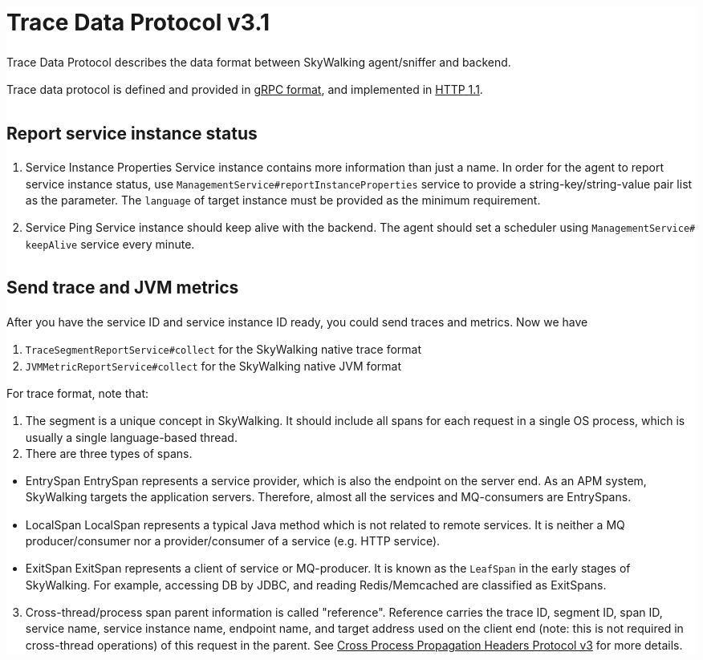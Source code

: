 # Trace Data Protocol v3.1
Trace Data Protocol describes the data format between SkyWalking agent/sniffer and backend. 

Trace data protocol is defined and provided in [gRPC format](https://github.com/apache/skywalking-data-collect-protocol), and implemented in [HTTP 1.1](HTTP-API-Protocol.md).

## Report service instance status
1. Service Instance Properties 
Service instance contains more information than just a name. In order for the agent to report service instance status, use `ManagementService#reportInstanceProperties` service to provide a string-key/string-value pair list as the parameter. The `language` of target instance must be provided as the minimum requirement.

2. Service Ping
Service instance should keep alive with the backend. The agent should set a scheduler using `ManagementService#keepAlive` service every minute.

## Send trace and JVM metrics
After you have the service ID and service instance ID ready, you could send traces and metrics. Now we
have 
1. `TraceSegmentReportService#collect` for the SkyWalking native trace format
1. `JVMMetricReportService#collect` for the SkyWalking native JVM format

For trace format, note that:
1. The segment is a unique concept in SkyWalking. It should include all spans for each request in a single OS process, which is usually a single language-based thread.
2. There are three types of spans.

* EntrySpan
EntrySpan represents a service provider, which is also the endpoint on the server end. As an APM system, SkyWalking targets the 
application servers. Therefore, almost all the services and MQ-consumers are EntrySpans.

* LocalSpan
LocalSpan represents a typical Java method which is not related to remote services. It is neither a MQ producer/consumer
nor a provider/consumer of a service (e.g. HTTP service).

* ExitSpan
ExitSpan represents a client of service or MQ-producer. It is known as the `LeafSpan` in the early stages of SkyWalking.
For example, accessing DB by JDBC, and reading Redis/Memcached are classified as ExitSpans. 

3. Cross-thread/process span parent information is called "reference". Reference carries the trace ID, 
segment ID, span ID, service name, service instance name, endpoint name, and target address used on the client end (note: this is not required in cross-thread operations) 
of this request in the parent. 
See [Cross Process Propagation Headers Protocol v3](Skywalking-Cross-Process-Propagation-Headers-Protocol-v3.md) for more details.
